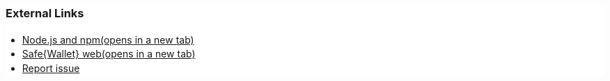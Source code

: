 ### External Links

- [Node.js and npm(opens in a new tab)](https://docs.npmjs.com/downloading-and-installing-node-js-and-npm)
- [Safe{Wallet} web(opens in a new tab)](https://app.safe.global)
- [Report issue](https://github.com/safe-global/safe-docs/issues/new?assignees=&labels=nextra-feedback&projects=&template=nextra-feedback.yml&title=%5BFeedback%5D+)
